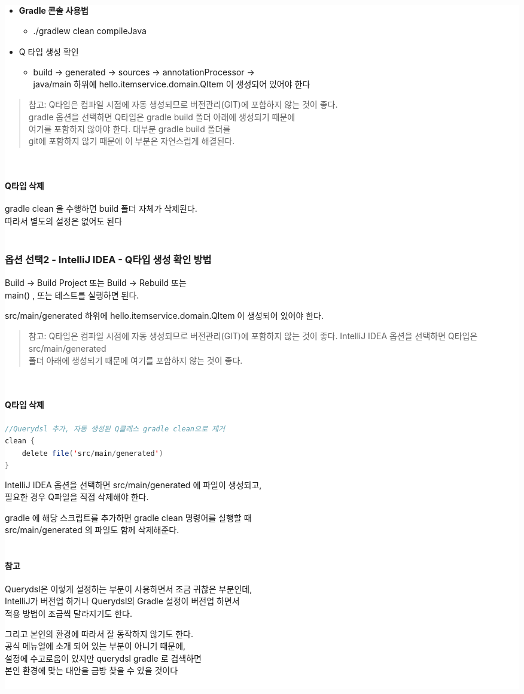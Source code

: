 * **Gradle 콘솔 사용법**
    * ./gradlew clean compileJava

* Q 타입 생성 확인
    * build -> generated -> sources -> annotationProcessor -> \
      java/main 하위에 hello.itemservice.domain.QItem 이 생성되어 있어야 한다

> 참고: Q타입은 컴파일 시점에 자동 생성되므로 버전관리(GIT)에 포함하지 않는 것이 좋다.\
> gradle 옵션을 선택하면 Q타입은 gradle build 폴더 아래에 생성되기 때문에 \
> 여기를 포함하지 않아야 한다. 대부분 gradle build 폴더를 \
> git에 포함하지 않기 때문에 이 부분은 자연스럽게 해결된다.
<br/>

#### Q타입 삭제
gradle clean 을 수행하면 build 폴더 자체가 삭제된다. \
따라서 별도의 설정은 없어도 된다
<br/>
<br/>

### 옵션 선택2 - IntelliJ IDEA - Q타입 생성 확인 방법
Build -> Build Project 또는 Build -> Rebuild 또는\
main() , 또는 테스트를 실행하면 된다.

src/main/generated 하위에 hello.itemservice.domain.QItem 이 생성되어 있어야 한다.

> 참고: Q타입은 컴파일 시점에 자동 생성되므로 버전관리(GIT)에 포함하지 않는 것이 좋다.
> IntelliJ IDEA 옵션을 선택하면 Q타입은 src/main/generated \
> 폴더 아래에 생성되기 때문에 여기를 포함하지 않는 것이 좋다.
<br/>

#### Q타입 삭제
```java
//Querydsl 추가, 자동 생성된 Q클래스 gradle clean으로 제거
clean {
    delete file('src/main/generated')
}
```
IntelliJ IDEA 옵션을 선택하면 src/main/generated 에 파일이 생성되고,\
필요한 경우 Q파일을 직접 삭제해야 한다.

gradle 에 해당 스크립트를 추가하면 gradle clean 명령어를 실행할 때\
src/main/generated 의 파일도 함께 삭제해준다.
<br/>
<br/>

#### 참고
Querydsl은 이렇게 설정하는 부분이 사용하면서 조금 귀찮은 부분인데, \
IntelliJ가 버전업 하거나 Querydsl의 Gradle 설정이 버전업 하면서 \
적용 방법이 조금씩 달라지기도 한다.

그리고 본인의 환경에 따라서 잘 동작하지 않기도 한다. \
공식 메뉴얼에 소개 되어 있는 부분이 아니기 때문에, \
설정에 수고로움이 있지만 querydsl gradle 로 검색하면 \
본인 환경에 맞는 대안을 금방 찾을 수 있을 것이다
<br/>
<br/>
